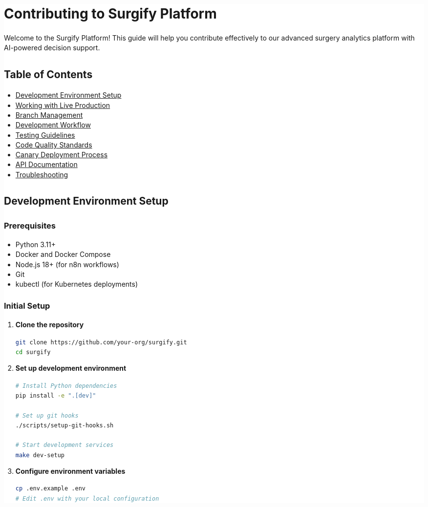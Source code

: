 # Contributing to Surgify Platform

Welcome to the Surgify Platform! This guide will help you contribute effectively to our advanced surgery analytics platform with AI-powered decision support.

## Table of Contents

- [Development Environment Setup](#development-environment-setup)
- [Working with Live Production](#working-with-live-production)
- [Branch Management](#branch-management)
- [Development Workflow](#development-workflow)
- [Testing Guidelines](#testing-guidelines)
- [Code Quality Standards](#code-quality-standards)
- [Canary Deployment Process](#canary-deployment-process)
- [API Documentation](#api-documentation)
- [Troubleshooting](#troubleshooting)

## Development Environment Setup

### Prerequisites

- Python 3.11+
- Docker and Docker Compose
- Node.js 18+ (for n8n workflows)
- Git
- kubectl (for Kubernetes deployments)

### Initial Setup

1. **Clone the repository**
   ```bash
   git clone https://github.com/your-org/surgify.git
   cd surgify
   ```

2. **Set up development environment**
   ```bash
   # Install Python dependencies
   pip install -e ".[dev]"
   
   # Set up git hooks
   ./scripts/setup-git-hooks.sh
   
   # Start development services
   make dev-setup
   ```

3. **Configure environment variables**
   ```bash
   cp .env.example .env
   # Edit .env with your local configuration
   ```
